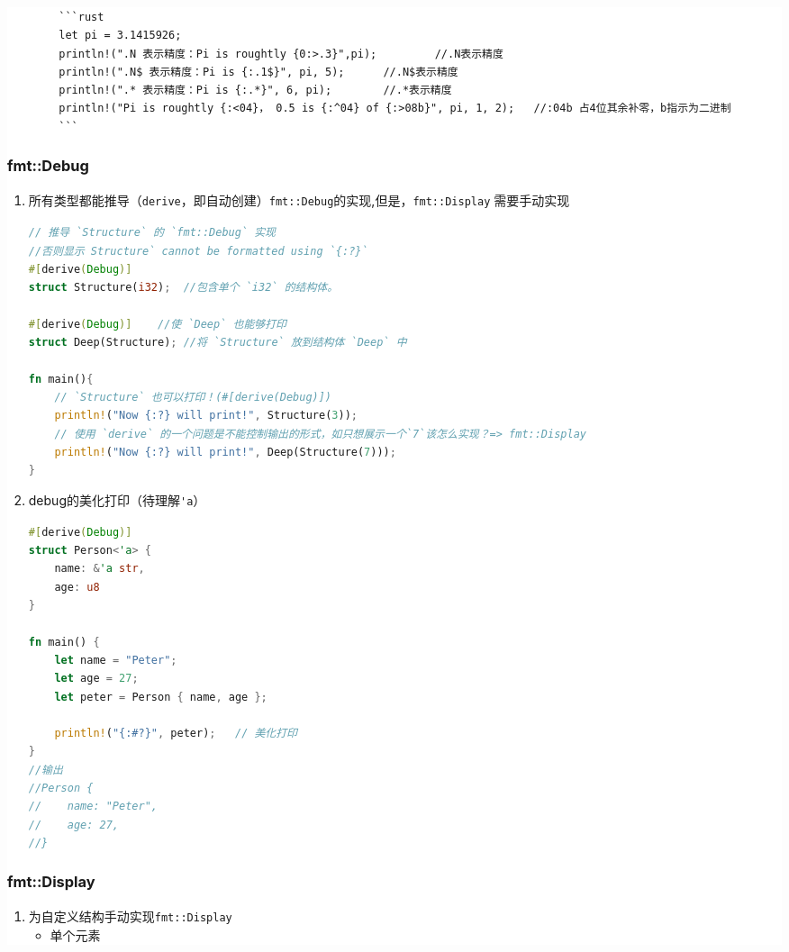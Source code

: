             ```rust
            let pi = 3.1415926;
            println!(".N 表示精度：Pi is roughtly {0:>.3}",pi);         //.N表示精度
            println!(".N$ 表示精度：Pi is {:.1$}", pi, 5);      //.N$表示精度
            println!(".* 表示精度：Pi is {:.*}", 6, pi);        //.*表示精度
            println!("Pi is roughtly {:<04}， 0.5 is {:^04} of {:>08b}", pi, 1, 2);   //:04b 占4位其余补零，b指示为二进制
            ```

### fmt::Debug

1. 所有类型都能推导（`derive`，即自动创建）`fmt::Debug`的实现,但是，`fmt::Display` 需要手动实现

    ```rust
    // 推导 `Structure` 的 `fmt::Debug` 实现
    //否则显示 Structure` cannot be formatted using `{:?}`
    #[derive(Debug)]
    struct Structure(i32);  //包含单个 `i32` 的结构体。

    #[derive(Debug)]    //使 `Deep` 也能够打印
    struct Deep(Structure); //将 `Structure` 放到结构体 `Deep` 中

    fn main(){
        // `Structure` 也可以打印！(#[derive(Debug)])
        println!("Now {:?} will print!", Structure(3));
        // 使用 `derive` 的一个问题是不能控制输出的形式，如只想展示一个`7`该怎么实现？=> fmt::Display
        println!("Now {:?} will print!", Deep(Structure(7)));
    }
    ```

2. debug的美化打印（待理解`'a`）

    ```rust
    #[derive(Debug)]
    struct Person<'a> {
        name: &'a str,
        age: u8
    }

    fn main() {
        let name = "Peter";
        let age = 27;
        let peter = Person { name, age };

        println!("{:#?}", peter);   // 美化打印
    }
    //输出
    //Person {
    //    name: "Peter",
    //    age: 27,
    //}
    ```

### fmt::Display

1. 为自定义结构手动实现`fmt::Display`
    + 单个元素

